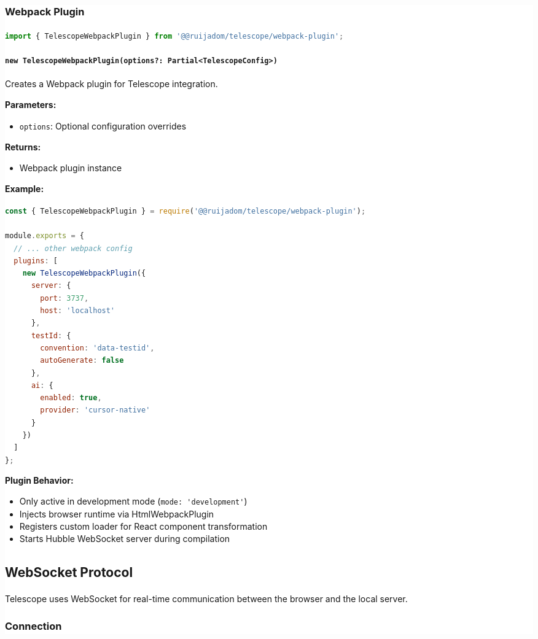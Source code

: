 ### Webpack Plugin

```typescript
import { TelescopeWebpackPlugin } from '@@ruijadom/telescope/webpack-plugin';
```

#### `new TelescopeWebpackPlugin(options?: Partial<TelescopeConfig>)`

Creates a Webpack plugin for Telescope integration.

**Parameters:**
- `options`: Optional configuration overrides

**Returns:**
- Webpack plugin instance

**Example:**

```javascript
const { TelescopeWebpackPlugin } = require('@@ruijadom/telescope/webpack-plugin');

module.exports = {
  // ... other webpack config
  plugins: [
    new TelescopeWebpackPlugin({
      server: {
        port: 3737,
        host: 'localhost'
      },
      testId: {
        convention: 'data-testid',
        autoGenerate: false
      },
      ai: {
        enabled: true,
        provider: 'cursor-native'
      }
    })
  ]
};
```

**Plugin Behavior:**

- Only active in development mode (`mode: 'development'`)
- Injects browser runtime via HtmlWebpackPlugin
- Registers custom loader for React component transformation
- Starts Hubble WebSocket server during compilation

## WebSocket Protocol

Telescope uses WebSocket for real-time communication between the browser and the local server.

### Connection
